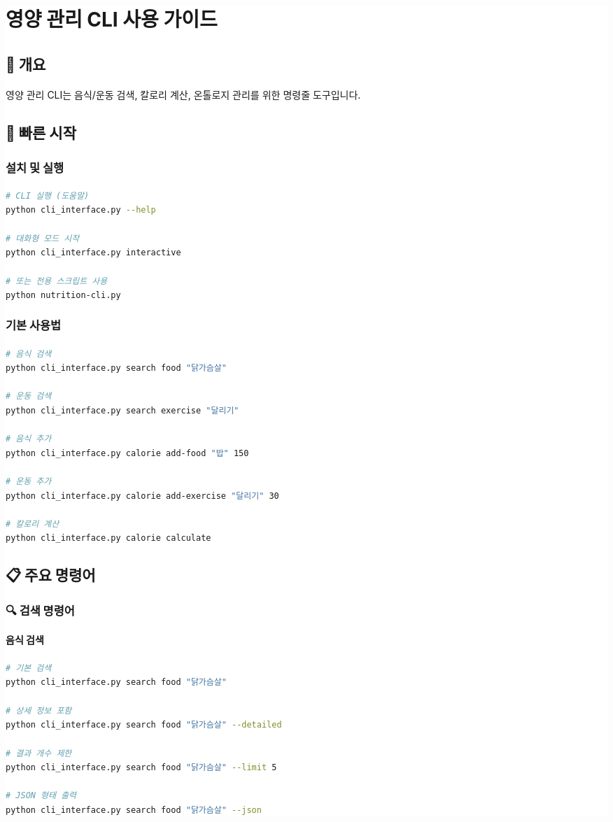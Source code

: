 # 영양 관리 CLI 사용 가이드

## 🎯 개요

영양 관리 CLI는 음식/운동 검색, 칼로리 계산, 온톨로지 관리를 위한 명령줄 도구입니다.

## 🚀 빠른 시작

### 설치 및 실행

```bash
# CLI 실행 (도움말)
python cli_interface.py --help

# 대화형 모드 시작
python cli_interface.py interactive

# 또는 전용 스크립트 사용
python nutrition-cli.py
```

### 기본 사용법

```bash
# 음식 검색
python cli_interface.py search food "닭가슴살"

# 운동 검색
python cli_interface.py search exercise "달리기"

# 음식 추가
python cli_interface.py calorie add-food "밥" 150

# 운동 추가
python cli_interface.py calorie add-exercise "달리기" 30

# 칼로리 계산
python cli_interface.py calorie calculate
```

## 📋 주요 명령어

### 🔍 검색 명령어

#### 음식 검색

```bash
# 기본 검색
python cli_interface.py search food "닭가슴살"

# 상세 정보 포함
python cli_interface.py search food "닭가슴살" --detailed

# 결과 개수 제한
python cli_interface.py search food "닭가슴살" --limit 5

# JSON 형태 출력
python cli_interface.py search food "닭가슴살" --json
```
